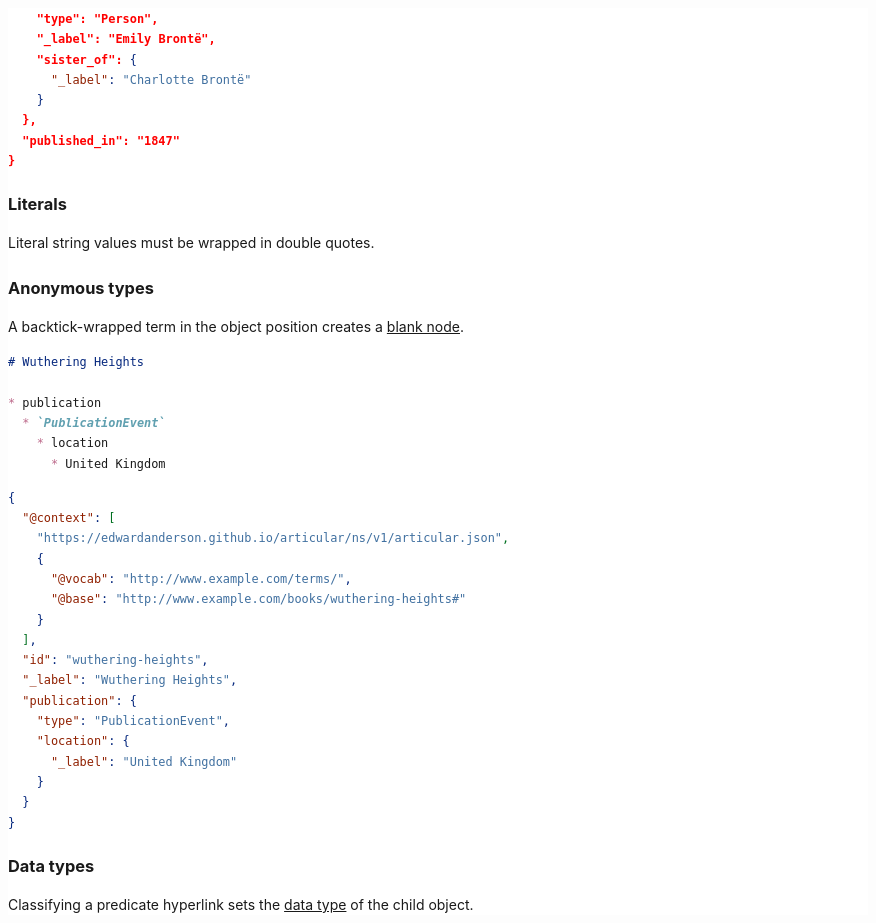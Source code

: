 ```json
    "type": "Person",
    "_label": "Emily Brontë",
    "sister_of": {
      "_label": "Charlotte Brontë"
    }
  },
  "published_in": "1847"
}
```

### Literals

Literal string values must be wrapped in double quotes.

### Anonymous types

A backtick-wrapped term in the object position creates a [blank node](https://www.w3.org/TR/rdf11-concepts/#section-blank-nodes).

```markdown
# Wuthering Heights

* publication
  * `PublicationEvent`
    * location
      * United Kingdom
```

```json
{
  "@context": [
    "https://edwardanderson.github.io/articular/ns/v1/articular.json",
    {
      "@vocab": "http://www.example.com/terms/",
      "@base": "http://www.example.com/books/wuthering-heights#"
    }
  ],
  "id": "wuthering-heights",
  "_label": "Wuthering Heights",
  "publication": {
    "type": "PublicationEvent",
    "location": {
      "_label": "United Kingdom"
    }
  }
}
```

### Data types

Classifying a predicate hyperlink sets the [data type](https://www.w3.org/TR/rdf11-concepts/#section-Datatypes) of the child object.
